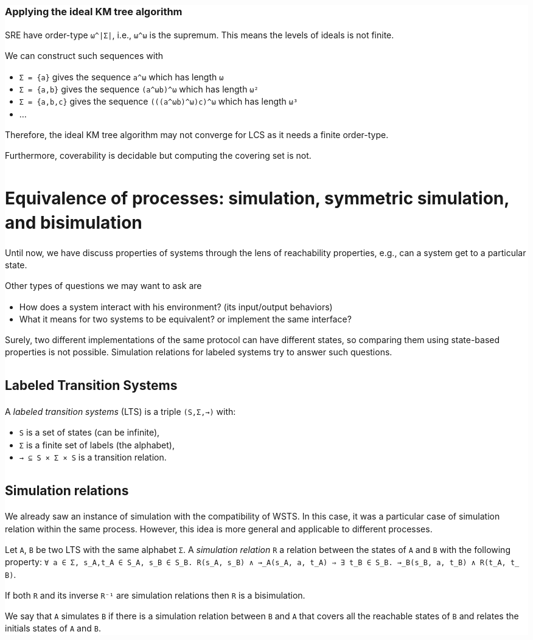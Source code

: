 
### Applying the ideal KM tree algorithm

SRE have order-type `ω^|Σ|`, i.e., `ω^ω` is the supremum.
This means the levels of ideals is not finite.

We can construct such sequences with
- `Σ = {a}` gives the sequence `a^ω` which has length `ω`
- `Σ = {a,b}` gives the sequence `(a^ωb)^ω` which has length `ω²`
- `Σ = {a,b,c}` gives the sequence `(((a^ωb)^ω)c)^ω` which has length `ω³`
- …

Therefore, the ideal KM tree algorithm may not converge for LCS as it needs a finite order-type.

Furthermore, coverability is decidable but computing the covering set is not.


# Equivalence of processes: simulation, symmetric simulation, and bisimulation

Until now, we have discuss properties of systems through the lens of reachability properties, e.g., can a system get to a particular state.

Other types of questions we may want to ask  are
* How does a system interact with his environment? (its input/output behaviors)
* What it means for two systems to be equivalent? or implement the same interface?

Surely, two different implementations of the same protocol can have different states, so comparing them using state-based properties is not possible.
Simulation relations for labeled systems try to answer such questions.

## Labeled Transition Systems

A _labeled transition systems_ (LTS) is a triple `(S,Σ,→)` with:
* `S` is a set of states (can be infinite),
* `Σ` is a finite set of labels (the alphabet),
* `→ ⊆ S × Σ × S` is a transition relation.

## Simulation relations

We already saw an instance of simulation with the compatibility of WSTS.
In this case, it was a particular case of simulation relation within the same process.
However, this idea is more general and applicable to different processes.

Let `A`, `B` be two LTS with the same alphabet `Σ`.
A _simulation relation_ `R` a relation between the states of `A` and `B` with the following property:
`∀ a ∈ Σ, s_A,t_A ∈ S_A, s_B ∈ S_B. R(s_A, s_B) ∧ →_A(s_A, a, t_A) ⇒ ∃ t_B ∈ S_B. →_B(s_B, a, t_B) ∧ R(t_A, t_B)`.

If both `R` and its inverse `R⁻¹` are simulation relations then `R` is a bisimulation.

We say that `A` simulates `B` if there is a simulation relation between `B` and `A` that covers all the reachable states of `B` and relates the initials states of `A` and `B`.
